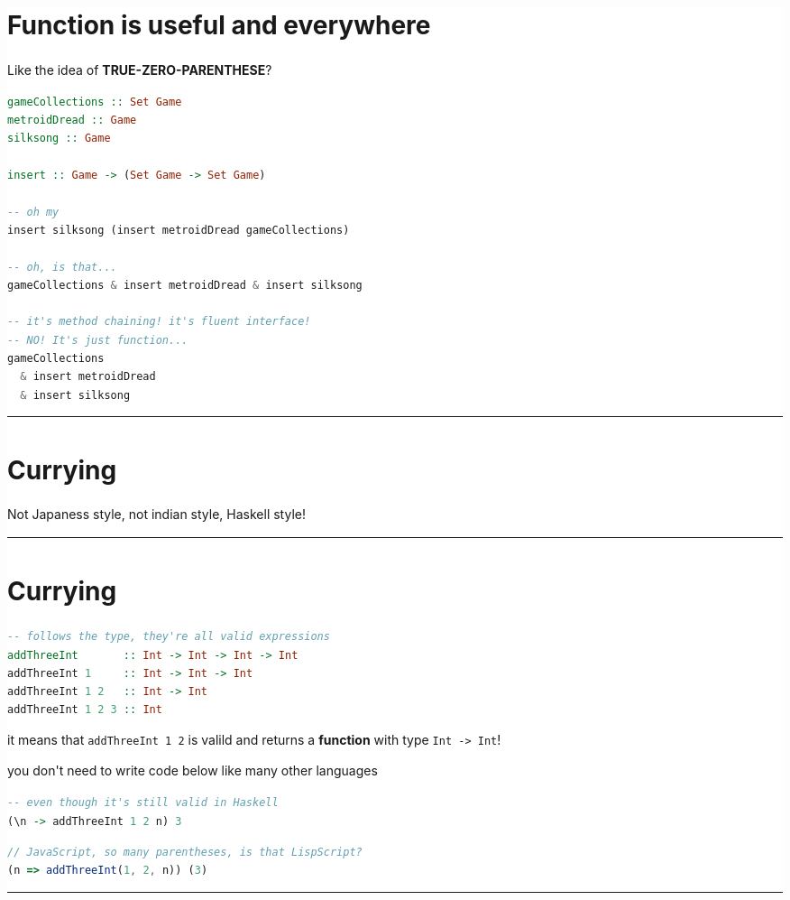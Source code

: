 
# Function is useful and everywhere

Like the idea of **TRUE-ZERO-PARENTHESE**?

```haskell
gameCollections :: Set Game
metroidDread :: Game
silksong :: Game

insert :: Game -> (Set Game -> Set Game)

-- oh my
insert silksong (insert metroidDread gameCollections)

-- oh, is that...
gameCollections & insert metroidDread & insert silksong

-- it's method chaining! it's fluent interface!
-- NO! It's just function...
gameCollections
  & insert metroidDread
  & insert silksong
```

---

# Currying

Not Japaness style, not indian style, Haskell style!

---

# Currying

```haskell
-- follows the type, they're all valid expressions
addThreeInt       :: Int -> Int -> Int -> Int
addThreeInt 1     :: Int -> Int -> Int
addThreeInt 1 2   :: Int -> Int
addThreeInt 1 2 3 :: Int
```

it means that `addThreeInt 1 2` is valild and returns a **function** with type `Int -> Int`!

you don't need to write code below like many other languages

```haskell
-- even though it's still valid in Haskell
(\n -> addThreeInt 1 2 n) 3
```

```javascript
// JavaScript, so many parentheses, is that LispScript?
(n => addThreeInt(1, 2, n)) (3) 
```

---